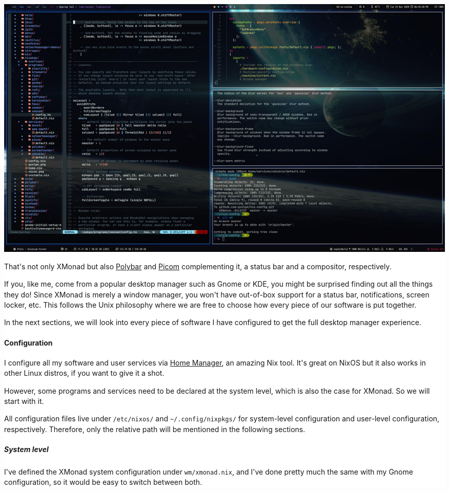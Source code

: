 ![xmonad](../images/xmonad.jpg)

That's not only XMonad but also [Polybar](https://polybar.github.io/) and [Picom](https://github.com/yshui/picom) complementing it, a status bar and a compositor, respectively.

If you, like me, come from a popular desktop manager such as Gnome or KDE, you might be surprised finding out all the things they do! Since XMonad is merely a window manager, you won't have out-of-box support for a status bar, notifications, screen locker, etc. This follows the Unix philosophy where we are free to choose how every piece of our software is put together.

In the next sections, we will look into every piece of software I have configured to get the full desktop manager experience.

#### Configuration

I configure all my software and user services via [Home Manager](https://github.com/nix-community/home-manager), an amazing Nix tool. It's great on NixOS but it also works in other Linux distros, if you want to give it a shot.

However, some programs and services need to be declared at the system level, which is also the case for XMonad. So we will start with it.

All configuration files live under `/etc/nixos/` and `~/.config/nixpkgs/` for system-level configuration and user-level configuration, respectively. Therefore, only the relative path will be mentioned in the following sections.

##### System level

I've defined the XMonad system configuration under `wm/xmonad.nix`, and I've done pretty much the same with my Gnome configuration, so it would be easy to switch between both.
